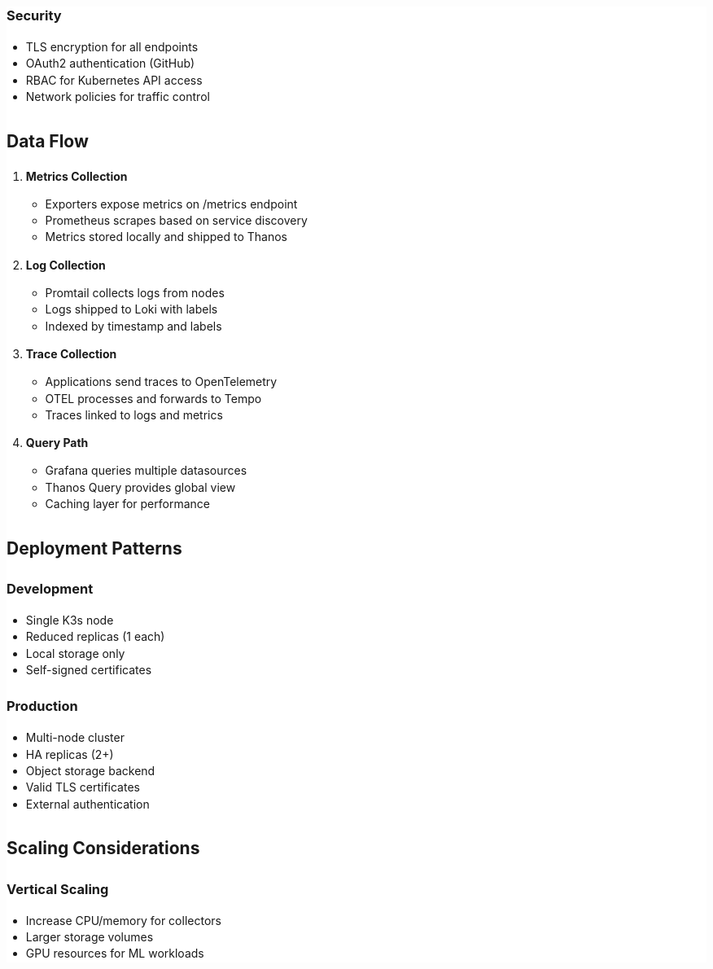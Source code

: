 ### Security
- TLS encryption for all endpoints
- OAuth2 authentication (GitHub)
- RBAC for Kubernetes API access
- Network policies for traffic control

## Data Flow

1. **Metrics Collection**
   - Exporters expose metrics on /metrics endpoint
   - Prometheus scrapes based on service discovery
   - Metrics stored locally and shipped to Thanos

2. **Log Collection**
   - Promtail collects logs from nodes
   - Logs shipped to Loki with labels
   - Indexed by timestamp and labels

3. **Trace Collection**
   - Applications send traces to OpenTelemetry
   - OTEL processes and forwards to Tempo
   - Traces linked to logs and metrics

4. **Query Path**
   - Grafana queries multiple datasources
   - Thanos Query provides global view
   - Caching layer for performance

## Deployment Patterns

### Development
- Single K3s node
- Reduced replicas (1 each)
- Local storage only
- Self-signed certificates

### Production
- Multi-node cluster
- HA replicas (2+)
- Object storage backend
- Valid TLS certificates
- External authentication

## Scaling Considerations

### Vertical Scaling
- Increase CPU/memory for collectors
- Larger storage volumes
- GPU resources for ML workloads
